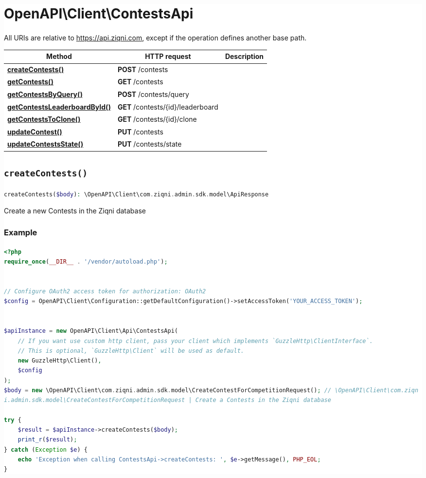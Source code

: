 # OpenAPI\Client\ContestsApi

All URIs are relative to https://api.ziqni.com, except if the operation defines another base path.

| Method | HTTP request | Description |
| ------------- | ------------- | ------------- |
| [**createContests()**](ContestsApi.md#createContests) | **POST** /contests |  |
| [**getContests()**](ContestsApi.md#getContests) | **GET** /contests |  |
| [**getContestsByQuery()**](ContestsApi.md#getContestsByQuery) | **POST** /contests/query |  |
| [**getContestsLeaderboardById()**](ContestsApi.md#getContestsLeaderboardById) | **GET** /contests/{id}/leaderboard |  |
| [**getContestsToClone()**](ContestsApi.md#getContestsToClone) | **GET** /contests/{id}/clone |  |
| [**updateContest()**](ContestsApi.md#updateContest) | **PUT** /contests |  |
| [**updateContestsState()**](ContestsApi.md#updateContestsState) | **PUT** /contests/state |  |


## `createContests()`

```php
createContests($body): \OpenAPI\Client\com.ziqni.admin.sdk.model\ApiResponse
```



Create a new Contests in the Ziqni database

### Example

```php
<?php
require_once(__DIR__ . '/vendor/autoload.php');


// Configure OAuth2 access token for authorization: OAuth2
$config = OpenAPI\Client\Configuration::getDefaultConfiguration()->setAccessToken('YOUR_ACCESS_TOKEN');


$apiInstance = new OpenAPI\Client\Api\ContestsApi(
    // If you want use custom http client, pass your client which implements `GuzzleHttp\ClientInterface`.
    // This is optional, `GuzzleHttp\Client` will be used as default.
    new GuzzleHttp\Client(),
    $config
);
$body = new \OpenAPI\Client\com.ziqni.admin.sdk.model\CreateContestForCompetitionRequest(); // \OpenAPI\Client\com.ziqni.admin.sdk.model\CreateContestForCompetitionRequest | Create a Contests in the Ziqni database

try {
    $result = $apiInstance->createContests($body);
    print_r($result);
} catch (Exception $e) {
    echo 'Exception when calling ContestsApi->createContests: ', $e->getMessage(), PHP_EOL;
}
```
